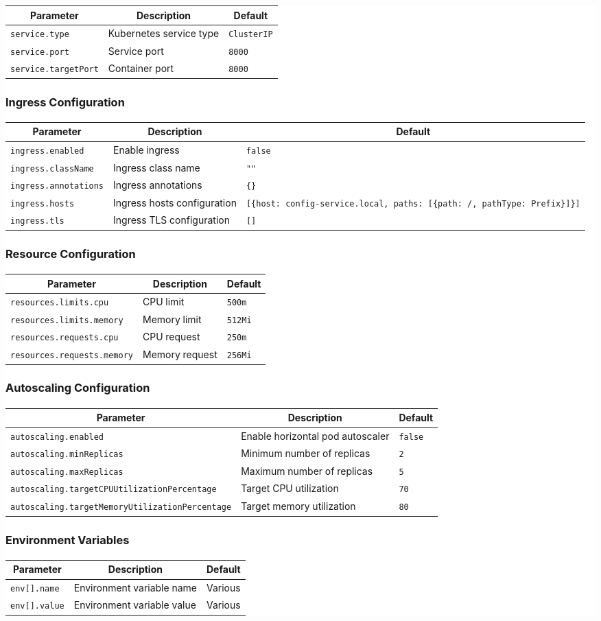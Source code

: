 | Parameter | Description | Default |
|-----------|-------------|---------|
| `service.type` | Kubernetes service type | `ClusterIP` |
| `service.port` | Service port | `8000` |
| `service.targetPort` | Container port | `8000` |

### Ingress Configuration

| Parameter | Description | Default |
|-----------|-------------|---------|
| `ingress.enabled` | Enable ingress | `false` |
| `ingress.className` | Ingress class name | `""` |
| `ingress.annotations` | Ingress annotations | `{}` |
| `ingress.hosts` | Ingress hosts configuration | `[{host: config-service.local, paths: [{path: /, pathType: Prefix}]}]` |
| `ingress.tls` | Ingress TLS configuration | `[]` |

### Resource Configuration

| Parameter | Description | Default |
|-----------|-------------|---------|
| `resources.limits.cpu` | CPU limit | `500m` |
| `resources.limits.memory` | Memory limit | `512Mi` |
| `resources.requests.cpu` | CPU request | `250m` |
| `resources.requests.memory` | Memory request | `256Mi` |

### Autoscaling Configuration

| Parameter | Description | Default |
|-----------|-------------|---------|
| `autoscaling.enabled` | Enable horizontal pod autoscaler | `false` |
| `autoscaling.minReplicas` | Minimum number of replicas | `2` |
| `autoscaling.maxReplicas` | Maximum number of replicas | `5` |
| `autoscaling.targetCPUUtilizationPercentage` | Target CPU utilization | `70` |
| `autoscaling.targetMemoryUtilizationPercentage` | Target memory utilization | `80` |

### Environment Variables

| Parameter | Description | Default |
|-----------|-------------|---------|
| `env[].name` | Environment variable name | Various |
| `env[].value` | Environment variable value | Various |
